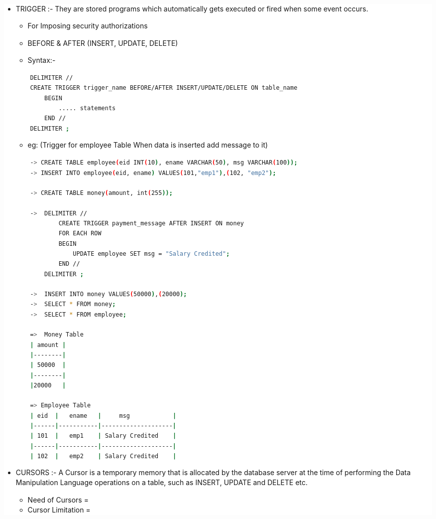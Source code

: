 - TRIGGER :- They are stored programs which automatically gets executed or fired when some event occurs.
    - For Imposing security authorizations
    - BEFORE & AFTER (INSERT, UPDATE, DELETE)

    - Syntax:-
    ```sh
        DELIMITER //
        CREATE TRIGGER trigger_name BEFORE/AFTER INSERT/UPDATE/DELETE ON table_name
            BEGIN
                ..... statements
            END //
        DELIMITER ;
    ```
    
    - eg: (Trigger for employee Table When data is inserted add message to it)
    ```sh
        -> CREATE TABLE employee(eid INT(10), ename VARCHAR(50), msg VARCHAR(100));
        -> INSERT INTO employee(eid, ename) VALUES(101,"emp1"),(102, "emp2");

        -> CREATE TABLE money(amount, int(255));

        ->  DELIMITER //
                CREATE TRIGGER payment_message AFTER INSERT ON money
                FOR EACH ROW
                BEGIN
                    UPDATE employee SET msg = "Salary Credited";
                END //
            DELIMITER ;

        ->  INSERT INTO money VALUES(50000),(20000);
        ->  SELECT * FROM money;
        ->  SELECT * FROM employee;

        =>  Money Table
        | amount |
        |--------|
        | 50000  |           
        |--------|
        |20000   |

        => Employee Table
        | eid  |   ename   |     msg            |
        |------|-----------|--------------------|
        | 101  |   emp1    | Salary Credited    |   
        |------|-----------|--------------------|
        | 102  |   emp2    | Salary Credited    |
    ```


- CURSORS :- A Cursor is a temporary memory that is allocated by the database server at the time of performing the Data Manipulation Language operations on a table, such as INSERT, UPDATE and DELETE etc.

    - Need of Cursors =
    - Cursor Limitation = 
